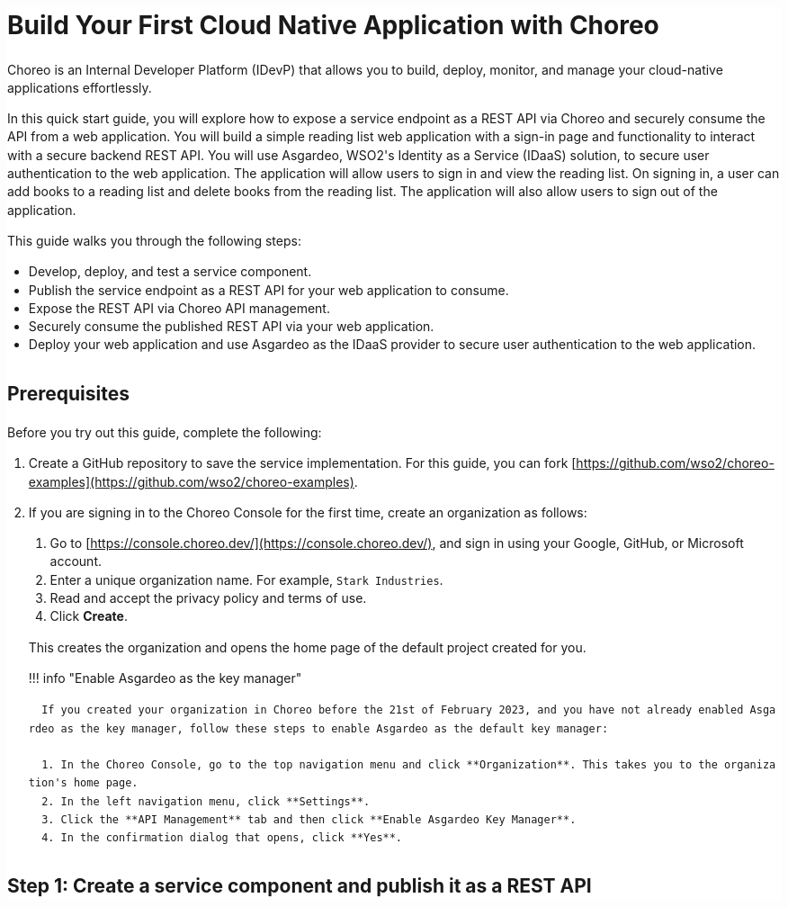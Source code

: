 # Build Your First Cloud Native Application with Choreo

Choreo is an Internal Developer Platform (IDevP) that allows you to build, deploy, monitor, and manage your cloud-native applications effortlessly.

In this quick start guide, you will explore how to expose a service endpoint as a REST API via Choreo and securely consume the API from a web application.
You will build a simple reading list web application with a sign-in page and functionality to interact with a secure backend REST API. You will use Asgardeo, WSO2's Identity as a Service (IDaaS) solution, to secure user authentication to the web application. The application will allow users to sign in and view the reading list. On signing in, a user can add books to a reading list and delete books from the reading list. The application will also allow users to sign out of the application.

This guide walks you through the following steps:

- Develop, deploy, and test a service component.
- Publish the service endpoint as a REST API for your web application to consume.
- Expose the REST API via Choreo API management.
- Securely consume the published REST API via your web application.
- Deploy your web application and use Asgardeo as the IDaaS provider to secure user authentication to the web application.

## Prerequisites

Before you try out this guide, complete the following:

1. Create a GitHub repository to save the service implementation. For this guide, you can fork [https://github.com/wso2/choreo-examples](https://github.com/wso2/choreo-examples).
2. If you are signing in to the Choreo Console for the first time, create an organization as follows:

    1. Go to [https://console.choreo.dev/](https://console.choreo.dev/), and sign in using your Google, GitHub, or Microsoft account.
    2. Enter a unique organization name. For example, `Stark Industries`.
    3. Read and accept the privacy policy and terms of use.
    4. Click **Create**.

    This creates the organization and opens the home page of the default project created for you.

    !!! info "Enable Asgardeo as the key manager"

         If you created your organization in Choreo before the 21st of February 2023, and you have not already enabled Asgardeo as the key manager, follow these steps to enable Asgardeo as the default key manager:

         1. In the Choreo Console, go to the top navigation menu and click **Organization**. This takes you to the organization's home page.
         2. In the left navigation menu, click **Settings**.
         3. Click the **API Management** tab and then click **Enable Asgardeo Key Manager**.
         4. In the confirmation dialog that opens, click **Yes**.

## Step 1: Create a service component and publish it as a REST API

